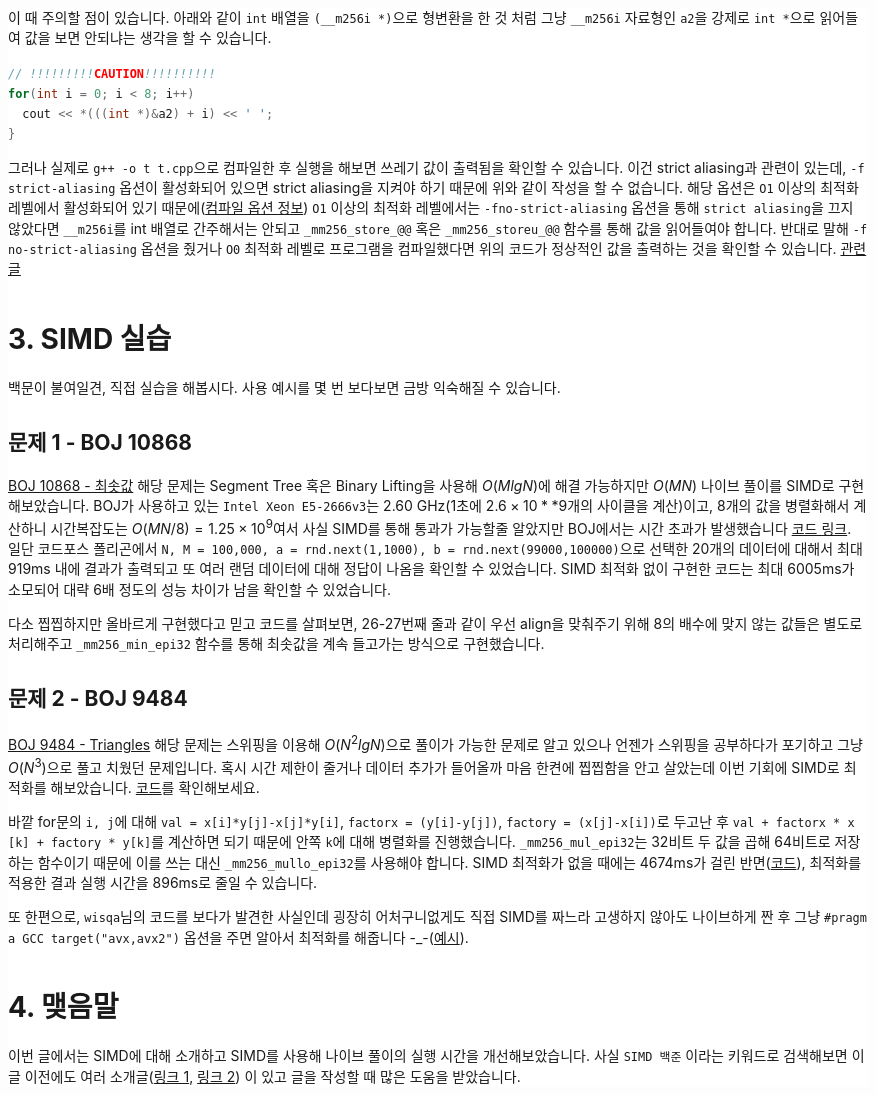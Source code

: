 이 때 주의할 점이 있습니다. 아래와 같이 `int` 배열을 `(__m256i *)`으로 형변환을 한 것 처럼 그냥 `__m256i` 자료형인 `a2`을 강제로 `int *`으로 읽어들여 값을 보면 안되냐는 생각을 할 수 있습니다.

```cpp
// !!!!!!!!!CAUTION!!!!!!!!!!
for(int i = 0; i < 8; i++)
  cout << *(((int *)&a2) + i) << ' ';
}
```

그러나 실제로 `g++ -o t t.cpp`으로 컴파일한 후 실행을 해보면 쓰레기 값이 출력됨을 확인할 수 있습니다. 이건 strict aliasing과 관련이 있는데, `-fstrict-aliasing` 옵션이 활성화되어 있으면 strict aliasing을 지켜야 하기 때문에 위와 같이 작성을 할 수 없습니다. 해당 옵션은 `O1` 이상의 최적화 레벨에서 활성화되어 있기 때문에([컴파일 옵션 정보](https://www.keil.com/support/man/docs/armclang_ref/armclang_ref_sam1465825195202.htm)) `O1` 이상의 최적화 레벨에서는 `-fno-strict-aliasing` 옵션을 통해 `strict aliasing`을 끄지 않았다면 `__m256i`를 int 배열로 간주해서는 안되고 `_mm256_store_@@` 혹은 `_mm256_storeu_@@` 함수를 통해 값을 읽어들여야 합니다. 반대로 말해 `-fno-strict-aliasing` 옵션을 줬거나 `O0` 최적화 레벨로 프로그램을 컴파일했다면 위의 코드가 정상적인 값을 출력하는 것을 확인할 수 있습니다. [관련 글](https://stackoverflow.com/questions/13257166/print-a-m128i-variable/46752535#46752535)

# 3. SIMD 실습

백문이 불여일견, 직접 실습을 해봅시다. 사용 예시를 몇 번 보다보면 금방 익숙해질 수 있습니다.

## 문제 1 - BOJ 10868

[BOJ 10868 - 최솟값](https://www.acmicpc.net/problem/10868) 해당 문제는 Segment Tree 혹은 Binary Lifting을 사용해 $O(MlgN)$에 해결 가능하지만 $O(MN)$ 나이브 풀이를 SIMD로 구현해보았습니다. BOJ가 사용하고 있는 `Intel Xeon E5-2666v3`는 2.60 GHz(1초에 $2.6 \times 10**9$개의 사이클을 계산)이고, 8개의 값을 병렬화해서 계산하니 시간복잡도는 $O(MN/8) = 1.25 \times 10^9$여서 사실 SIMD를 통해 통과가 가능할줄 알았지만 BOJ에서는 시간 초과가 발생했습니다 [코드 링크](http://boj.kr/1644b44aeadd42ec8e5fccfbffc64f41). 일단 코드포스 폴리곤에서 `N, M = 100,000, a = rnd.next(1,1000), b = rnd.next(99000,100000)`으로 선택한 20개의 데이터에 대해서 최대 919ms 내에 결과가 출력되고 또 여러 랜덤 데이터에 대해 정답이 나옴을 확인할 수 있었습니다. SIMD 최적화 없이 구현한 코드는 최대 6005ms가 소모되어 대략 6배 정도의 성능 차이가 남을 확인할 수 있었습니다.

다소 찝찝하지만 올바르게 구현했다고 믿고 코드를 살펴보면, 26-27번째 줄과 같이 우선 align을 맞춰주기 위해 8의 배수에 맞지 않는 값들은 별도로 처리해주고 `_mm256_min_epi32` 함수를 통해 최솟값을 계속 들고가는 방식으로 구현했습니다.

## 문제 2 - BOJ 9484

[BOJ 9484 - Triangles](https://www.acmicpc.net/problem/9484) 해당 문제는 스위핑을 이용해 $O(N^2lgN)$으로 풀이가 가능한 문제로 알고 있으나 언젠가 스위핑을 공부하다가 포기하고 그냥 $O(N^3)$으로 풀고 치웠던 문제입니다. 혹시 시간 제한이 줄거나 데이터 추가가 들어올까 마음 한켠에 찝찝함을 안고 살았는데 이번 기회에 SIMD로 최적화를 해보았습니다. [코드](http://boj.kr/64b032d635a347369ab2a928eb838910)를 확인해보세요.

바깥 for문의 `i, j`에 대해 `val = x[i]*y[j]-x[j]*y[i]`, `factorx = (y[i]-y[j])`, `factory = (x[j]-x[i])`로 두고난 후 `val + factorx * x[k] + factory * y[k]`를 계산하면 되기 때문에 안쪽 `k`에 대해 병렬화를 진행했습니다. `_mm256_mul_epi32`는 32비트 두 값을 곱해 64비트로 저장하는 함수이기 때문에 이를 쓰는 대신 `_mm256_mullo_epi32`를 사용해야 합니다. SIMD 최적화가 없을 때에는 4674ms가 걸린 반면([코드](http://boj.kr/658272375c3047e081e3b95c45775300)), 최적화를 적용한 결과 실행 시간을 896ms로 줄일 수 있습니다.

또 한편으로, `wisqa`님의 코드를 보다가 발견한 사실인데 굉장히 어처구니없게도 직접 SIMD를 짜느라 고생하지 않아도 나이브하게 짠 후 그냥 `#pragma GCC target("avx,avx2")` 옵션을 주면 알아서 최적화를 해줍니다 -_-([예시](http://boj.kr/d741aaac65f84da68617ab661e0370fe)).

# 4. 맺음말

이번 글에서는 SIMD에 대해 소개하고 SIMD를 사용해 나이브 풀이의 실행 시간을 개선해보았습니다. 사실 `SIMD 백준` 이라는 키워드로 검색해보면 이 글 이전에도 여러 소개글([링크 1](https://blog.naver.com/PostView.nhn?blogId=jinhan814&logNo=222322477829), [링크 2](https://justicehui.github.io/hard-algorithm/2021/11/15/simd-in-ps/)) 이 있고 글을 작성할 때 많은 도움을 받았습니다.
